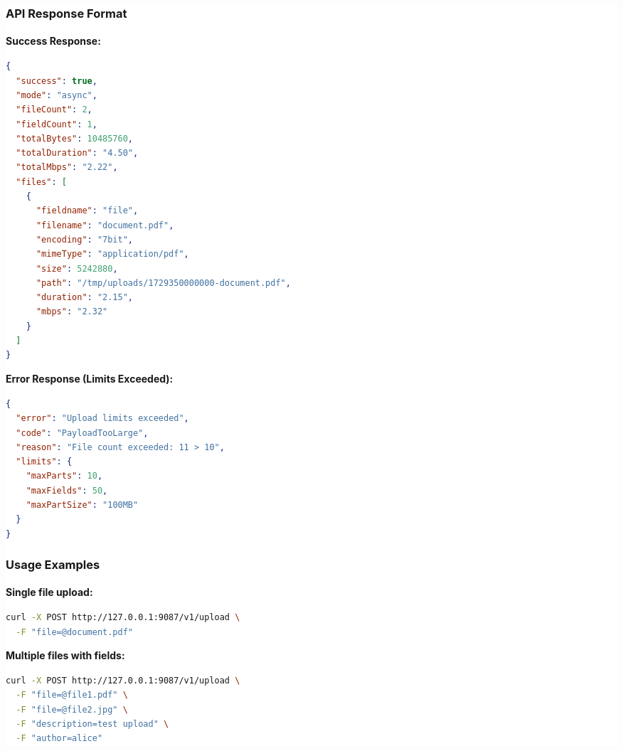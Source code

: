 ### API Response Format

**Success Response:**
```json
{
  "success": true,
  "mode": "async",
  "fileCount": 2,
  "fieldCount": 1,
  "totalBytes": 10485760,
  "totalDuration": "4.50",
  "totalMbps": "2.22",
  "files": [
    {
      "fieldname": "file",
      "filename": "document.pdf",
      "encoding": "7bit",
      "mimeType": "application/pdf",
      "size": 5242880,
      "path": "/tmp/uploads/1729350000000-document.pdf",
      "duration": "2.15",
      "mbps": "2.32"
    }
  ]
}
```

**Error Response (Limits Exceeded):**
```json
{
  "error": "Upload limits exceeded",
  "code": "PayloadTooLarge",
  "reason": "File count exceeded: 11 > 10",
  "limits": {
    "maxParts": 10,
    "maxFields": 50,
    "maxPartSize": "100MB"
  }
}
```

### Usage Examples

**Single file upload:**
```bash
curl -X POST http://127.0.0.1:9087/v1/upload \
  -F "file=@document.pdf"
```

**Multiple files with fields:**
```bash
curl -X POST http://127.0.0.1:9087/v1/upload \
  -F "file=@file1.pdf" \
  -F "file=@file2.jpg" \
  -F "description=test upload" \
  -F "author=alice"
```
